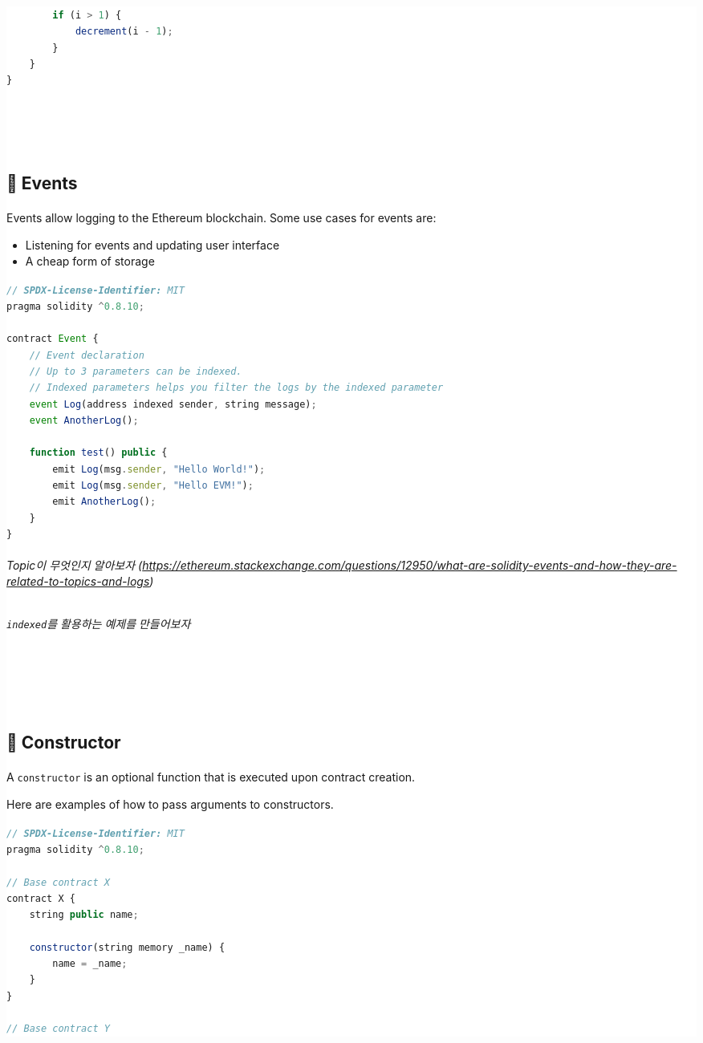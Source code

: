 ```js
        if (i > 1) {
            decrement(i - 1);
        }
    }
}
```

<br>
<br>
<br>

## 🐥 Events

Events allow logging to the Ethereum blockchain. Some use cases for events are:

- Listening for events and updating user interface
- A cheap form of storage

```js
// SPDX-License-Identifier: MIT
pragma solidity ^0.8.10;

contract Event {
    // Event declaration
    // Up to 3 parameters can be indexed.
    // Indexed parameters helps you filter the logs by the indexed parameter
    event Log(address indexed sender, string message);
    event AnotherLog();

    function test() public {
        emit Log(msg.sender, "Hello World!");
        emit Log(msg.sender, "Hello EVM!");
        emit AnotherLog();
    }
}
```

###### Topic이 무엇인지 알아보자 (https://ethereum.stackexchange.com/questions/12950/what-are-solidity-events-and-how-they-are-related-to-topics-and-logs)
###### `indexed`를 활용하는 예제를 만들어보자

<br>
<br>
<br>

## 🐥 Constructor

A `constructor` is an optional function that is executed upon contract creation.

Here are examples of how to pass arguments to constructors.

```js
// SPDX-License-Identifier: MIT
pragma solidity ^0.8.10;

// Base contract X
contract X {
    string public name;

    constructor(string memory _name) {
        name = _name;
    }
}

// Base contract Y
```